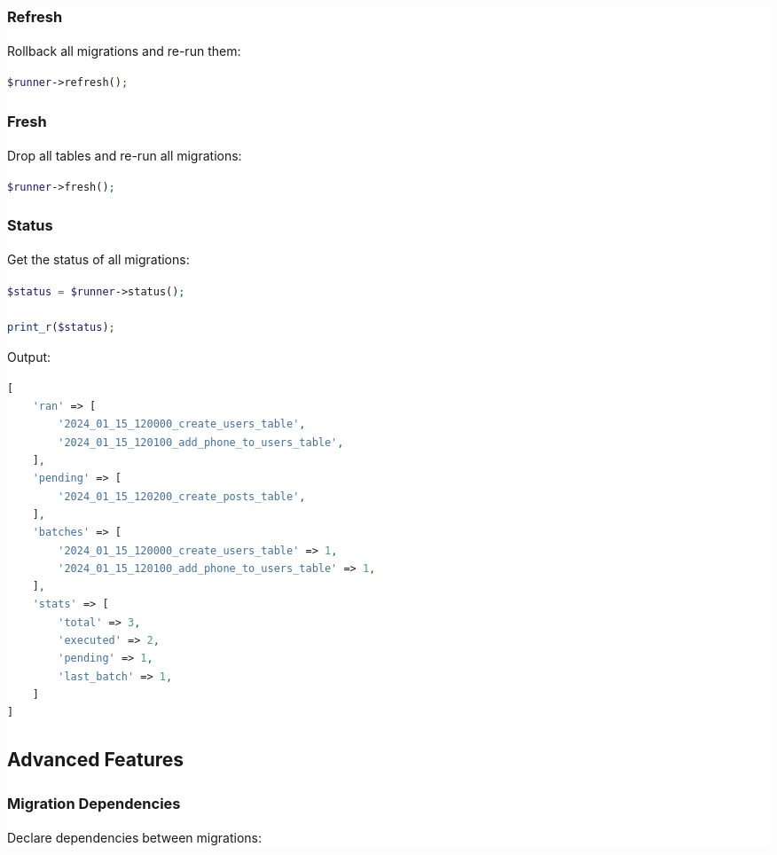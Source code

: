 ### Refresh

Rollback all migrations and re-run them:

```php
$runner->refresh();
```

### Fresh

Drop all tables and re-run all migrations:

```php
$runner->fresh();
```

### Status

Get the status of all migrations:

```php
$status = $runner->status();

print_r($status);
```

Output:
```php
[
    'ran' => [
        '2024_01_15_120000_create_users_table',
        '2024_01_15_120100_add_phone_to_users_table',
    ],
    'pending' => [
        '2024_01_15_120200_create_posts_table',
    ],
    'batches' => [
        '2024_01_15_120000_create_users_table' => 1,
        '2024_01_15_120100_add_phone_to_users_table' => 1,
    ],
    'stats' => [
        'total' => 3,
        'executed' => 2,
        'pending' => 1,
        'last_batch' => 1,
    ]
]
```

## Advanced Features

### Migration Dependencies

Declare dependencies between migrations:
